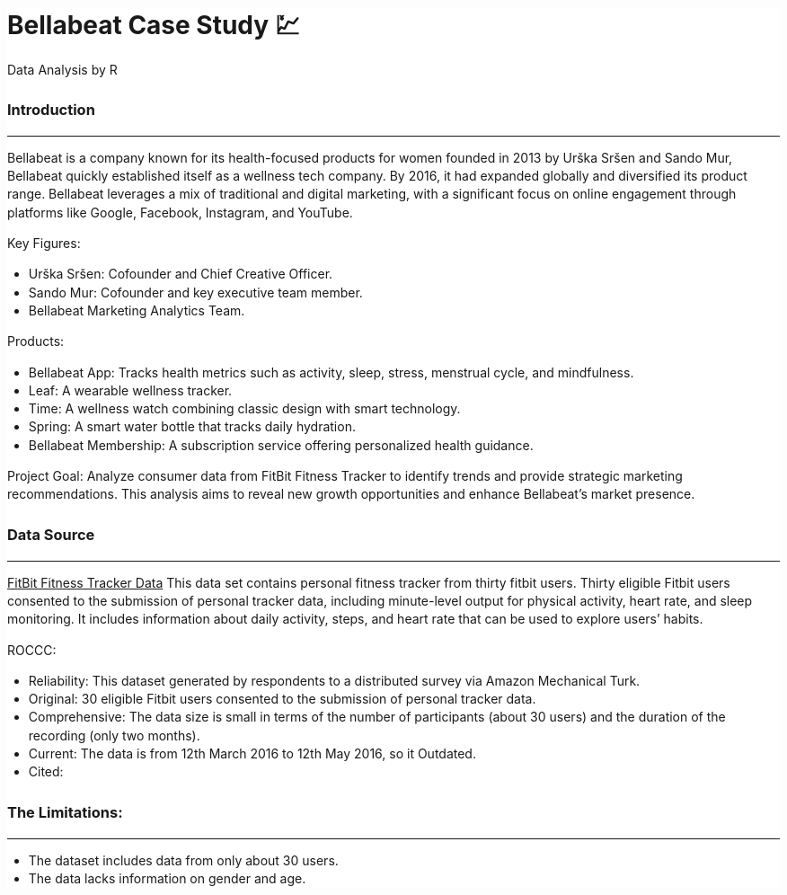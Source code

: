 # Bellabeat Case Study 💹
Data Analysis by R

### Introduction
---
Bellabeat is a company known for its health-focused products for women founded in 2013 by Urška Sršen and Sando Mur, Bellabeat quickly established itself as a wellness tech company. By 2016, it had expanded globally and diversified its product range. Bellabeat leverages a mix of traditional and digital marketing, with a significant focus on online engagement through platforms like Google, Facebook, Instagram, and YouTube.

Key Figures:
- Urška Sršen: Cofounder and Chief Creative Officer.
- Sando Mur: Cofounder and key executive team member.
- Bellabeat Marketing Analytics Team.

Products:
- Bellabeat App: Tracks health metrics such as activity, sleep, stress, menstrual cycle, and mindfulness.
- Leaf: A wearable wellness tracker.
- Time: A wellness watch combining classic design with smart technology.
- Spring: A smart water bottle that tracks daily hydration.
- Bellabeat Membership: A subscription service offering personalized health guidance.

Project Goal:
Analyze consumer data from FitBit Fitness Tracker to identify trends and provide strategic marketing recommendations. This analysis aims to reveal new growth opportunities and enhance Bellabeat’s market presence.

### Data Source
---
[FitBit Fitness Tracker Data](https://www.kaggle.com/datasets/arashnic/fitbit/data)
This data set contains personal fitness tracker from thirty fitbit users. Thirty eligible Fitbit users consented to the submission of
personal tracker data, including minute-level output for physical activity, heart rate, and sleep monitoring. It includes
information about daily activity, steps, and heart rate that can be used to explore users’ habits.

ROCCC:
- Reliability: This dataset generated by respondents to a distributed survey via Amazon Mechanical Turk.
- Original: 30 eligible Fitbit users consented to the submission of personal tracker data.
- Comprehensive: The data size is small in terms of the number of participants (about 30 users) and the duration of the recording (only two months).
- Current: The data is from 12th March 2016 to 12th May 2016, so it Outdated.
- Cited:

### The Limitations:
---
- The dataset includes data from only about 30 users.
- The data lacks information on gender and age.
